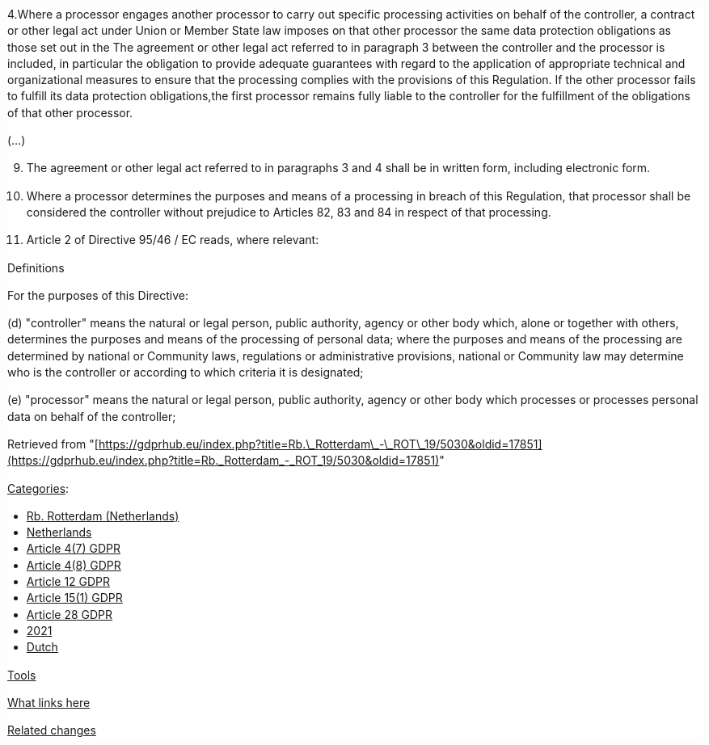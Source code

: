 4.Where a processor engages another processor to carry out specific processing activities on behalf of the controller, a contract or other legal act under Union or Member State law imposes on that other processor the same data protection obligations as those set out in the The agreement or other legal act referred to in paragraph 3 between the controller and the processor is included, in particular the obligation to provide adequate guarantees with regard to the application of appropriate technical and organizational measures to ensure that the processing complies with the provisions of this Regulation. If the other processor fails to fulfill its data protection obligations,the first processor remains fully liable to the controller for the fulfillment of the obligations of that other processor.

(…)

9. The agreement or other legal act referred to in paragraphs 3 and 4 shall be in written form, including electronic form.

10. Where a processor determines the purposes and means of a processing in breach of this Regulation, that processor shall be considered the controller without prejudice to Articles 82, 83 and 84 in respect of that processing.

2. Article 2 of Directive 95/46 / EC reads, where relevant:

Definitions

For the purposes of this Directive:

(d) "controller" means the natural or legal person, public authority, agency or other body which, alone or together with others, determines the purposes and means of the processing of personal data; where the purposes and means of the processing are determined by national or Community laws, regulations or administrative provisions, national or Community law may determine who is the controller or according to which criteria it is designated;

(e) "processor" means the natural or legal person, public authority, agency or other body which processes or processes personal data on behalf of the controller;

Retrieved from "[https://gdprhub.eu/index.php?title=Rb.\_Rotterdam\_-\_ROT\_19/5030&oldid=17851](https://gdprhub.eu/index.php?title=Rb._Rotterdam_-_ROT_19/5030&oldid=17851)"

[Categories](/index.php?title=Special:Categories "Special:Categories"):

*   [Rb. Rotterdam (Netherlands)](/index.php?title=Category:Rb._Rotterdam_\(Netherlands\) "Category:Rb. Rotterdam (Netherlands)")
*   [Netherlands](/index.php?title=Category:Netherlands "Category:Netherlands")
*   [Article 4(7) GDPR](/index.php?title=Category:Article_4\(7\)_GDPR "Category:Article 4(7) GDPR")
*   [Article 4(8) GDPR](/index.php?title=Category:Article_4\(8\)_GDPR "Category:Article 4(8) GDPR")
*   [Article 12 GDPR](/index.php?title=Category:Article_12_GDPR "Category:Article 12 GDPR")
*   [Article 15(1) GDPR](/index.php?title=Category:Article_15\(1\)_GDPR "Category:Article 15(1) GDPR")
*   [Article 28 GDPR](/index.php?title=Category:Article_28_GDPR "Category:Article 28 GDPR")
*   [2021](/index.php?title=Category:2021 "Category:2021")
*   [Dutch](/index.php?title=Category:Dutch "Category:Dutch")

[Tools](#)

[What links here](/index.php?title=Special:WhatLinksHere/Rb._Rotterdam_-_ROT_19/5030 "A list of all wiki pages that link here [j]")

[Related changes](/index.php?title=Special:RecentChangesLinked/Rb._Rotterdam_-_ROT_19/5030 "Recent changes in pages linked from this page [k]")
